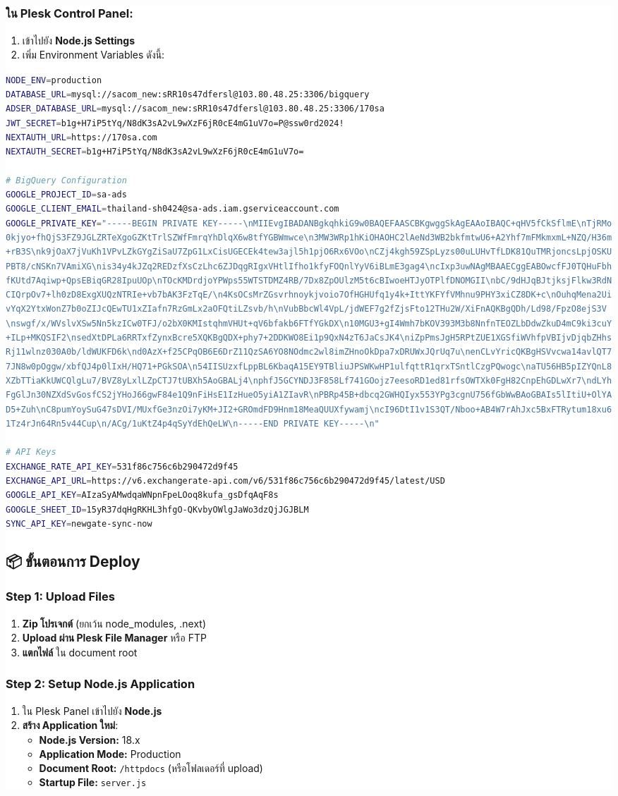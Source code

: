 ### ใน Plesk Control Panel:
1. เข้าไปยัง **Node.js Settings**
2. เพิ่ม Environment Variables ดังนี้:

```bash
NODE_ENV=production
DATABASE_URL=mysql://sacom_new:sRR10s47dfersl@103.80.48.25:3306/bigquery
ADSER_DATABASE_URL=mysql://sacom_new:sRR10s47dfersl@103.80.48.25:3306/170sa
JWT_SECRET=b1g+H7iP5tYq/N8dK3sA2vL9wXzF6jR0cE4mG1uV7o=P@ssw0rd2024!
NEXTAUTH_URL=https://170sa.com
NEXTAUTH_SECRET=b1g+H7iP5tYq/N8dK3sA2vL9wXzF6jR0cE4mG1uV7o=

# BigQuery Configuration
GOOGLE_PROJECT_ID=sa-ads
GOOGLE_CLIENT_EMAIL=thailand-sh0424@sa-ads.iam.gserviceaccount.com
GOOGLE_PRIVATE_KEY="-----BEGIN PRIVATE KEY-----\nMIIEvgIBADANBgkqhkiG9w0BAQEFAASCBKgwggSkAgEAAoIBAQC+qHV5fCkSflmE\nTjRMo0kjyo+fhQjS3FZ9JGLZRTeXgoGZKtTrlSZWfFmrqYhDlqX6w8tfYGBWmwce\n3MW3WRp1hKiOHAOHC2lAeNd3WB2bkfmtwU6+A2Yhf7mFMkmxmL+NZQ/H36m+rB3S\nk9jOaX7jVuKh1VPvLZkGYgZiSaU7ZpG1LxCisUGECEk4tew3ajl5h1pjO6Rx6VOo\nCZj4kgh59ZSpLyzs00uLUHvTfLDK81QuTMRjoncsLpjOSKUPBT8/cNSKn7VAmiXG\nis34y4kJZq2REDzfXsCzLhc6ZJDqgRIgxVHtlIfho1kfyFOQnlYyV6iBLmE3gag4\ncIxp3uwNAgMBAAECggEABOwcfFJ0TQHuFbhfKUtd7Aqiwp+QpsEBiqGR28IpuUOp\nTOcKMDrdjoYPWps55WTSTDMZ4RB/7Dx8ZpOUlzM5t6cBIwoeHTJyOTPlfDNOMGII\nbC/9dHJqBJtjksjFlkw3RdNCIQrpOv7+lh0zD8ExgXUQzNTRIe+vb7bAK3FzTqE/\n4KsOCsMrZGsvrhnoykjvoio7OfHGHUfq1y4k+IttYKFYfVMhnu9PHY3xiCZ8DK+c\nOuhqMena2UivYqX2YtxWonZ7b0oZIJcQEwTU1xZIafn7RzGmLx2aOFQtiLZsvb/h\nVubBbcWl4VpL/jdWEF7g2fZjsFto12THu2W/XiFnAQKBgQDh/Ld98/FpzO8ejS3V\nswgf/x/WVslvXSw5Nn5kzICw0TFJ/o2bX0KMIstqhmVHUt+qV6bfakb6FTfYGkDX\n10MGU3+gI4Wmh7bKOV393M3b8NnfnTEOZLbDdwZkuD4mC9ki3cuY+ILp+MKQSIF2\nsedXtDPLa6RRTxfZynxBcre5XQKBgQDX+phy7+2DDKWO8Ei1p9QxN4zT6JaCsJK4\niZpPmsJgH5RPtZUE1XGSfiWVhfpVBIjvDjqbZHhsRj11wlnz030A0b/ldWUKFD6k\nd0AzX+f25CPqOB6E6DrZ11QzSA6YO8NOdmc2wl8imZHnoOkDpa7xDRUWxJQrUq7u\nenCLvYricQKBgHSVvcwa14avlQT77JN8w0pOggw/xbfQJ4p0lIxH/HQ71+PGkSOA\n54IISUzxfLppBL6KbaqA15EY9TBliuJPSWKwHP1ulfqttR1qrxTSntlCzgPQwogc\naTU56HB5pIZYQnL8XZbTTiaKkUWCQlgLu7/BVZ8yLxlLZpCTJ7tUBXh5AoGBALj4\nphfJ5GCYNDJ3F858Lf741GOojz7eesoRD1ed81rfsOWTXk0FgH82CnpEhGDLwXr7\ndLYhFgGlJn30NZXdSvGosfCS2jYHoJ66gwF84e1Q9nFiHsE1IzHueO5yiA1ZIavR\nPBRp45B+dbcq2GWHQIyx553YPg3cgnU756fGbWwBAoGBAIs5lItiU+OlYAD5+Zuh\nC8pumYoySuG47sDVI/MUxfGe3nzOi7yKM+JI2+GROmdFD9Hnm18MeaQUUXfywamj\ncI96DtI1v1S3QT/Nboo+AB4W7rAhJxc5BxFTRytum18xu61Tz4rJn64Rn5v44Cup\n/ACg/1uKtZ4p4qSyYdEhQeLW\n-----END PRIVATE KEY-----\n"

# API Keys
EXCHANGE_RATE_API_KEY=531f86c756c6b290472d9f45
EXCHANGE_API_URL=https://v6.exchangerate-api.com/v6/531f86c756c6b290472d9f45/latest/USD
GOOGLE_API_KEY=AIzaSyAMwdqaWNpnFpeLOoq8kufa_gsDfqAqF8s
GOOGLE_SHEET_ID=15yR37dqHgRKHL3hfgO-QKvbyOWlgJaWo3dzQjJGJBLM
SYNC_API_KEY=newgate-sync-now
```

## 📦 ขั้นตอนการ Deploy

### Step 1: Upload Files
1. **Zip โปรเจกต์** (ยกเว้น node_modules, .next)
2. **Upload ผ่าน Plesk File Manager** หรือ FTP
3. **แตกไฟล์** ใน document root

### Step 2: Setup Node.js Application
1. ใน Plesk Panel เข้าไปยัง **Node.js**
2. **สร้าง Application ใหม่**:
   - **Node.js Version:** 18.x
   - **Application Mode:** Production
   - **Document Root:** `/httpdocs` (หรือโฟลเดอร์ที่ upload)
   - **Startup File:** `server.js`
